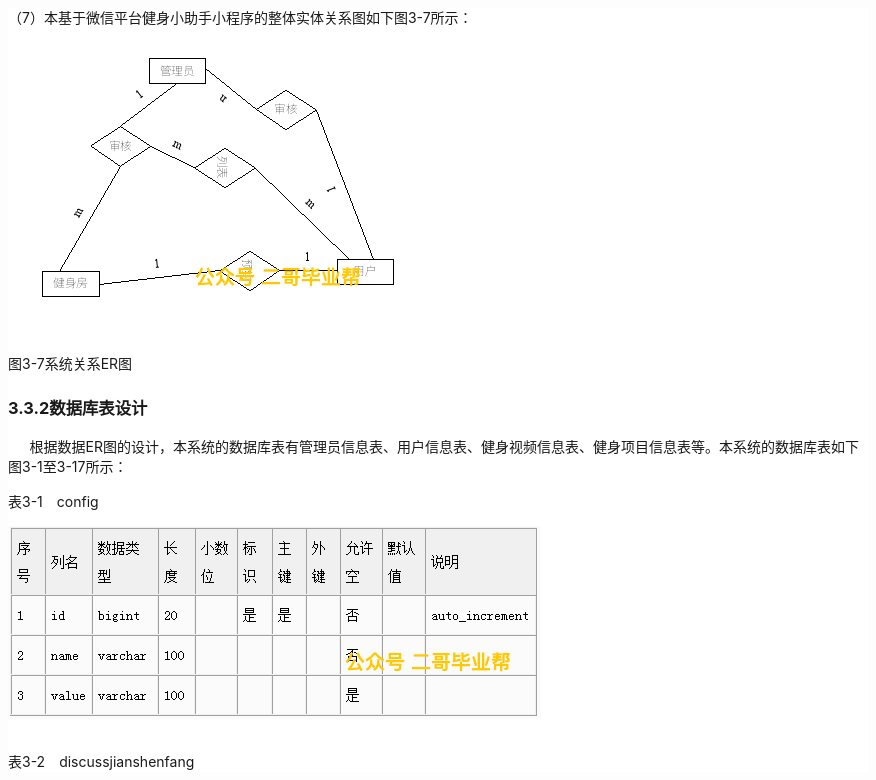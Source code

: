 （7）本基于微信平台健身小助手小程序的整体实体关系图如下图3-7所示：

![](/md/blog.013.png)

图3-7系统关系ER图
### 3.3.2数据库表设计
`   `根据数据ER图的设计，本系统的数据库表有管理员信息表、用户信息表、健身视频信息表、健身项目信息表等。本系统的数据库表如下图3-1至3-17所示：

表3-1　config

![](/md/blog.014.png)

||
| :- |







表3-2　discussjianshenfang
